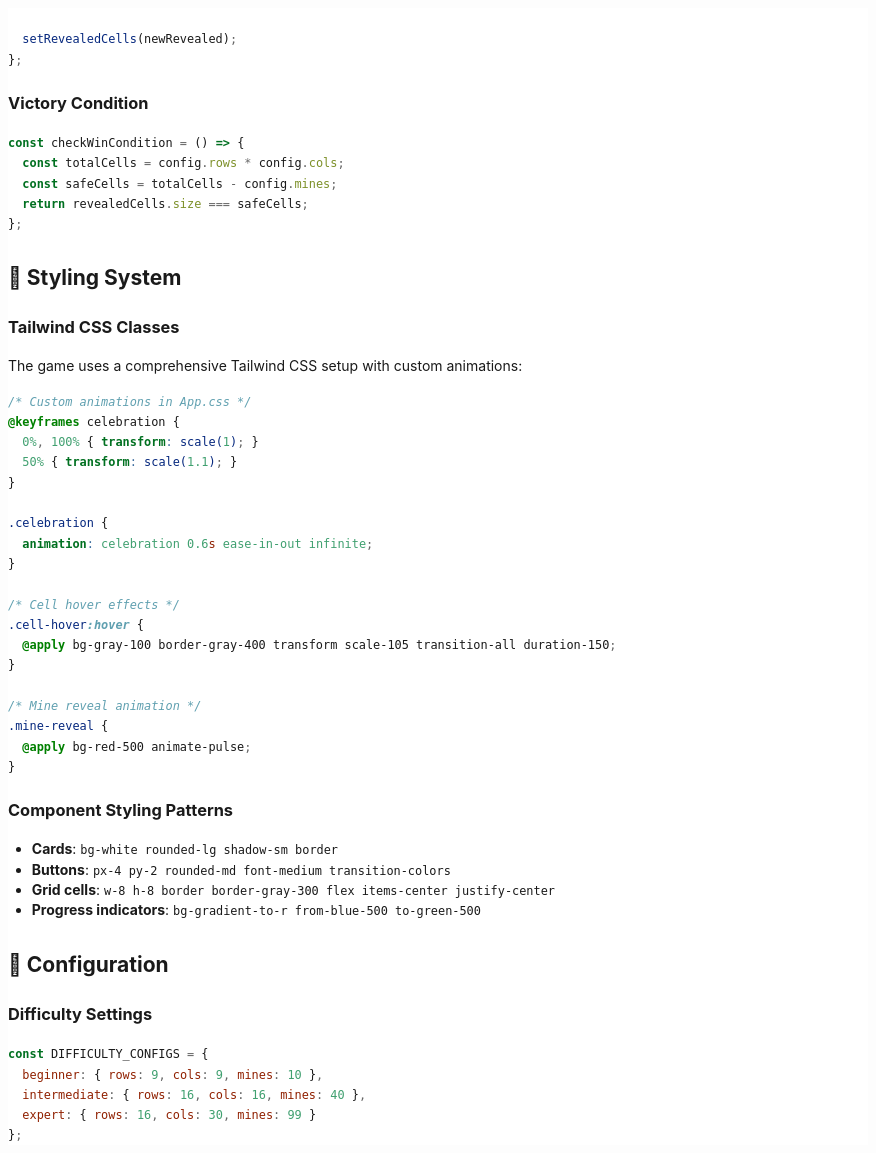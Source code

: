 ```javascript
  
  setRevealedCells(newRevealed);
};
```

### Victory Condition
```javascript
const checkWinCondition = () => {
  const totalCells = config.rows * config.cols;
  const safeCells = totalCells - config.mines;
  return revealedCells.size === safeCells;
};
```

## 🎨 Styling System

### Tailwind CSS Classes
The game uses a comprehensive Tailwind CSS setup with custom animations:

```css
/* Custom animations in App.css */
@keyframes celebration {
  0%, 100% { transform: scale(1); }
  50% { transform: scale(1.1); }
}

.celebration {
  animation: celebration 0.6s ease-in-out infinite;
}

/* Cell hover effects */
.cell-hover:hover {
  @apply bg-gray-100 border-gray-400 transform scale-105 transition-all duration-150;
}

/* Mine reveal animation */
.mine-reveal {
  @apply bg-red-500 animate-pulse;
}
```

### Component Styling Patterns
- **Cards**: `bg-white rounded-lg shadow-sm border`
- **Buttons**: `px-4 py-2 rounded-md font-medium transition-colors`
- **Grid cells**: `w-8 h-8 border border-gray-300 flex items-center justify-center`
- **Progress indicators**: `bg-gradient-to-r from-blue-500 to-green-500`

## 🔧 Configuration

### Difficulty Settings
```javascript
const DIFFICULTY_CONFIGS = {
  beginner: { rows: 9, cols: 9, mines: 10 },
  intermediate: { rows: 16, cols: 16, mines: 40 },
  expert: { rows: 16, cols: 30, mines: 99 }
};
```
